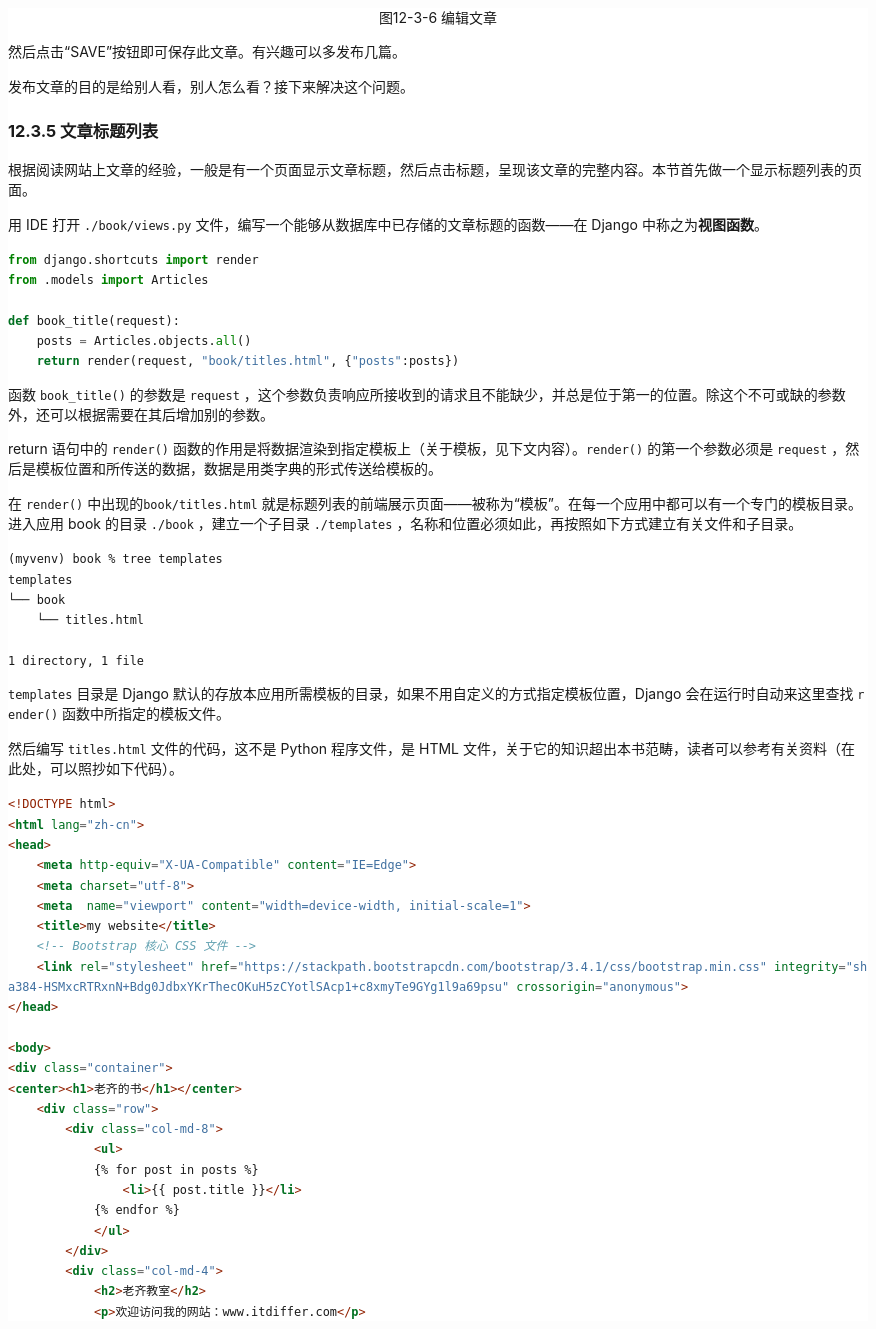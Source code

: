 <center>图12-3-6 编辑文章</center>

然后点击“SAVE”按钮即可保存此文章。有兴趣可以多发布几篇。

发布文章的目的是给别人看，别人怎么看？接下来解决这个问题。

### 12.3.5 文章标题列表

根据阅读网站上文章的经验，一般是有一个页面显示文章标题，然后点击标题，呈现该文章的完整内容。本节首先做一个显示标题列表的页面。

用 IDE 打开 `./book/views.py` 文件，编写一个能够从数据库中已存储的文章标题的函数——在 Django 中称之为**视图函数**。

```python
from django.shortcuts import render
from .models import Articles

def book_title(request):  
    posts = Articles.objects.all()  
    return render(request, "book/titles.html", {"posts":posts})  
```

函数 `book_title()` 的参数是 `request` ，这个参数负责响应所接收到的请求且不能缺少，并总是位于第一的位置。除这个不可或缺的参数外，还可以根据需要在其后增加别的参数。

 return 语句中的 `render()` 函数的作用是将数据渲染到指定模板上（关于模板，见下文内容）。`render()` 的第一个参数必须是 `request` ，然后是模板位置和所传送的数据，数据是用类字典的形式传送给模板的。

在 `render()` 中出现的`book/titles.html` 就是标题列表的前端展示页面——被称为“模板”。在每一个应用中都可以有一个专门的模板目录。进入应用 book 的目录 `./book` ，建立一个子目录 `./templates` ，名称和位置必须如此，再按照如下方式建立有关文件和子目录。

```shell
(myvenv) book % tree templates
templates
└── book
    └── titles.html

1 directory, 1 file
```

`templates` 目录是 Django 默认的存放本应用所需模板的目录，如果不用自定义的方式指定模板位置，Django 会在运行时自动来这里查找 `render()` 函数中所指定的模板文件。

然后编写 `titles.html` 文件的代码，这不是 Python 程序文件，是 HTML 文件，关于它的知识超出本书范畴，读者可以参考有关资料（在此处，可以照抄如下代码）。

```html
<!DOCTYPE html>
<html lang="zh-cn">
<head>
    <meta http-equiv="X-UA-Compatible" content="IE=Edge">
    <meta charset="utf-8">
    <meta  name="viewport" content="width=device-width, initial-scale=1">
    <title>my website</title> 
    <!-- Bootstrap 核心 CSS 文件 -->
    <link rel="stylesheet" href="https://stackpath.bootstrapcdn.com/bootstrap/3.4.1/css/bootstrap.min.css" integrity="sha384-HSMxcRTRxnN+Bdg0JdbxYKrThecOKuH5zCYotlSAcp1+c8xmyTe9GYg1l9a69psu" crossorigin="anonymous">
</head>

<body>
<div class="container">
<center><h1>老齐的书</h1></center>
    <div class="row">
        <div class="col-md-8">
            <ul>
            {% for post in posts %} 
                <li>{{ post.title }}</li> 
            {% endfor %}
            </ul>
        </div>
        <div class="col-md-4">
            <h2>老齐教室</h2>
            <p>欢迎访问我的网站：www.itdiffer.com</p>
```